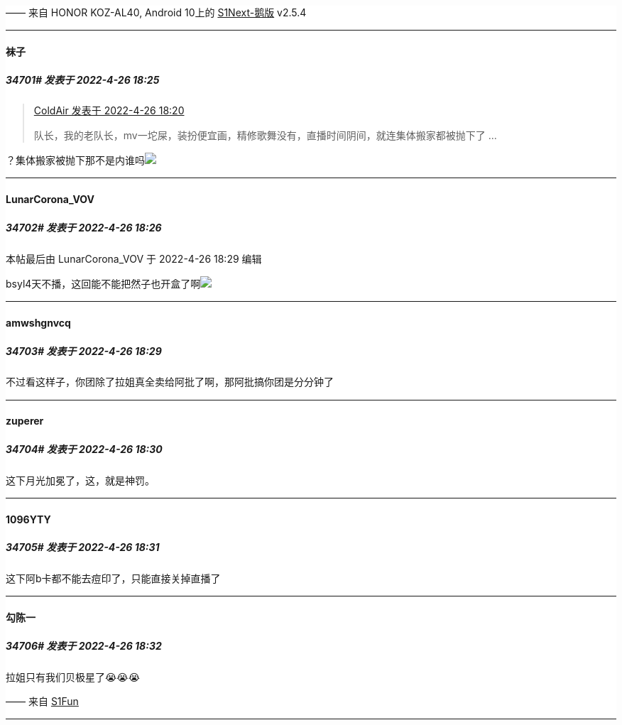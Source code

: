 —— 来自 HONOR KOZ-AL40, Android 10上的 [S1Next-鹅版](https://github.com/ykrank/S1-Next/releases) v2.5.4

*****

####  袜子  
##### 34701#       发表于 2022-4-26 18:25

<blockquote><a href="httphttps://bbs.saraba1st.com/2b/forum.php?mod=redirect&amp;goto=findpost&amp;pid=55595723&amp;ptid=2053980" target="_blank">ColdAir 发表于 2022-4-26 18:20</a>

队长，我的老队长，mv一坨屎，装扮便宜画，精修歌舞没有，直播时间阴间，就连集体搬家都被抛下了 ...</blockquote>
？集体搬家被抛下那不是内谁吗<img src="https://static.saraba1st.com/image/smiley/face2017/068.png" referrerpolicy="no-referrer">

*****

####  LunarCorona_VOV  
##### 34702#       发表于 2022-4-26 18:26

 本帖最后由 LunarCorona_VOV 于 2022-4-26 18:29 编辑 

bsyl4天不播，这回能不能把然子也开盒了啊<img src="https://static.saraba1st.com/image/smiley/face2017/067.png" referrerpolicy="no-referrer">

*****

####  amwshgnvcq  
##### 34703#       发表于 2022-4-26 18:29

不过看这样子，你团除了拉姐真全卖给阿批了啊，那阿批搞你团是分分钟了



*****

####  zuperer  
##### 34704#       发表于 2022-4-26 18:30

这下月光加冕了，这，就是神罚。

*****

####  1096YTY  
##### 34705#       发表于 2022-4-26 18:31

这下阿b卡都不能去痘印了，只能直接关掉直播了

*****

####  勾陈一  
##### 34706#       发表于 2022-4-26 18:32

拉姐只有我们贝极星了😭😭😭

—— 来自 [S1Fun](https://s1fun.koalcat.com)

*****

